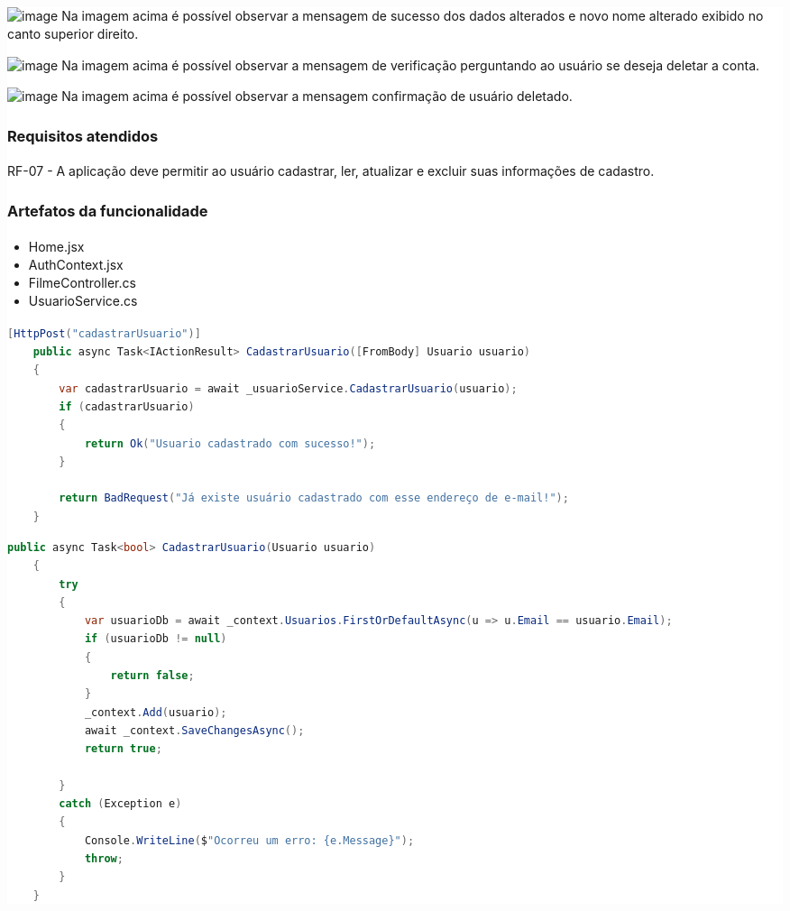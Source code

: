 ![image](https://github.com/ICEI-PUC-Minas-PMV-ADS/pmv-ads-2023-1-e2-proj-int-t2-time3-moviefinder/assets/114538749/899a848e-fb60-4ddc-9c87-5df1cb3a4471)
Na imagem acima é possível observar a mensagem de sucesso dos dados alterados e novo nome alterado exibido no canto superior direito.

![image](https://github.com/ICEI-PUC-Minas-PMV-ADS/pmv-ads-2023-1-e2-proj-int-t2-time3-moviefinder/assets/114538749/e38d0f7b-7e4a-4608-890a-5f82720e3b4d)
Na imagem acima é possível observar a mensagem de verificação perguntando ao usuário se deseja deletar a conta.

![image](https://github.com/ICEI-PUC-Minas-PMV-ADS/pmv-ads-2023-1-e2-proj-int-t2-time3-moviefinder/assets/114538749/65a29e01-b7e2-468a-ac9f-3baf03ec2bae)
Na imagem acima é possível observar a mensagem confirmação de usuário deletado.

### Requisitos atendidos

RF-07 - A aplicação deve permitir ao usuário cadastrar, ler, atualizar e excluir suas informações de cadastro.

### Artefatos da funcionalidade

- Home.jsx
- AuthContext.jsx
- FilmeController.cs
- UsuarioService.cs

```C#
[HttpPost("cadastrarUsuario")]
    public async Task<IActionResult> CadastrarUsuario([FromBody] Usuario usuario)
    {
        var cadastrarUsuario = await _usuarioService.CadastrarUsuario(usuario);
        if (cadastrarUsuario)
        {
            return Ok("Usuario cadastrado com sucesso!");
        }

        return BadRequest("Já existe usuário cadastrado com esse endereço de e-mail!");
    }
```

```C#
public async Task<bool> CadastrarUsuario(Usuario usuario)
    {
        try
        {
            var usuarioDb = await _context.Usuarios.FirstOrDefaultAsync(u => u.Email == usuario.Email);
            if (usuarioDb != null)
            {
                return false;
            }
            _context.Add(usuario);
            await _context.SaveChangesAsync();
            return true;

        }
        catch (Exception e)
        {
            Console.WriteLine($"Ocorreu um erro: {e.Message}");
            throw;
        }
    }
```
